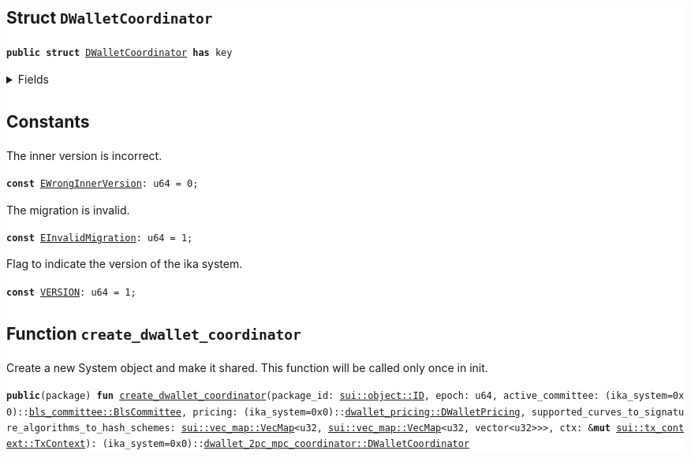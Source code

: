 

<a name="(ika_system=0x0)_dwallet_2pc_mpc_coordinator_DWalletCoordinator"></a>

## Struct `DWalletCoordinator`



<pre><code><b>public</b> <b>struct</b> <a href="../ika_system/dwallet_2pc_mpc_coordinator.md#(ika_system=0x0)_dwallet_2pc_mpc_coordinator_DWalletCoordinator">DWalletCoordinator</a> <b>has</b> key
</code></pre>



<details><summary>Fields</summary></details>

<a name="@Constants_0"></a>

## Constants


<a name="(ika_system=0x0)_dwallet_2pc_mpc_coordinator_EWrongInnerVersion"></a>

The inner version is incorrect.


<pre><code><b>const</b> <a href="../ika_system/dwallet_2pc_mpc_coordinator.md#(ika_system=0x0)_dwallet_2pc_mpc_coordinator_EWrongInnerVersion">EWrongInnerVersion</a>: u64 = 0;
</code></pre>



<a name="(ika_system=0x0)_dwallet_2pc_mpc_coordinator_EInvalidMigration"></a>

The migration is invalid.


<pre><code><b>const</b> <a href="../ika_system/dwallet_2pc_mpc_coordinator.md#(ika_system=0x0)_dwallet_2pc_mpc_coordinator_EInvalidMigration">EInvalidMigration</a>: u64 = 1;
</code></pre>



<a name="(ika_system=0x0)_dwallet_2pc_mpc_coordinator_VERSION"></a>

Flag to indicate the version of the ika system.


<pre><code><b>const</b> <a href="../ika_system/dwallet_2pc_mpc_coordinator.md#(ika_system=0x0)_dwallet_2pc_mpc_coordinator_VERSION">VERSION</a>: u64 = 1;
</code></pre>



<a name="(ika_system=0x0)_dwallet_2pc_mpc_coordinator_create_dwallet_coordinator"></a>

## Function `create_dwallet_coordinator`

Create a new System object and make it shared.
This function will be called only once in init.


<pre><code><b>public</b>(package) <b>fun</b> <a href="../ika_system/dwallet_2pc_mpc_coordinator.md#(ika_system=0x0)_dwallet_2pc_mpc_coordinator_create_dwallet_coordinator">create_dwallet_coordinator</a>(package_id: <a href="../sui/object.md#sui_object_ID">sui::object::ID</a>, epoch: u64, active_committee: (ika_system=0x0)::<a href="../ika_system/bls_committee.md#(ika_system=0x0)_bls_committee_BlsCommittee">bls_committee::BlsCommittee</a>, pricing: (ika_system=0x0)::<a href="../ika_system/dwallet_pricing.md#(ika_system=0x0)_dwallet_pricing_DWalletPricing">dwallet_pricing::DWalletPricing</a>, supported_curves_to_signature_algorithms_to_hash_schemes: <a href="../sui/vec_map.md#sui_vec_map_VecMap">sui::vec_map::VecMap</a>&lt;u32, <a href="../sui/vec_map.md#sui_vec_map_VecMap">sui::vec_map::VecMap</a>&lt;u32, vector&lt;u32&gt;&gt;&gt;, ctx: &<b>mut</b> <a href="../sui/tx_context.md#sui_tx_context_TxContext">sui::tx_context::TxContext</a>): (ika_system=0x0)::<a href="../ika_system/dwallet_2pc_mpc_coordinator.md#(ika_system=0x0)_dwallet_2pc_mpc_coordinator_DWalletCoordinator">dwallet_2pc_mpc_coordinator::DWalletCoordinator</a>
</code></pre>
